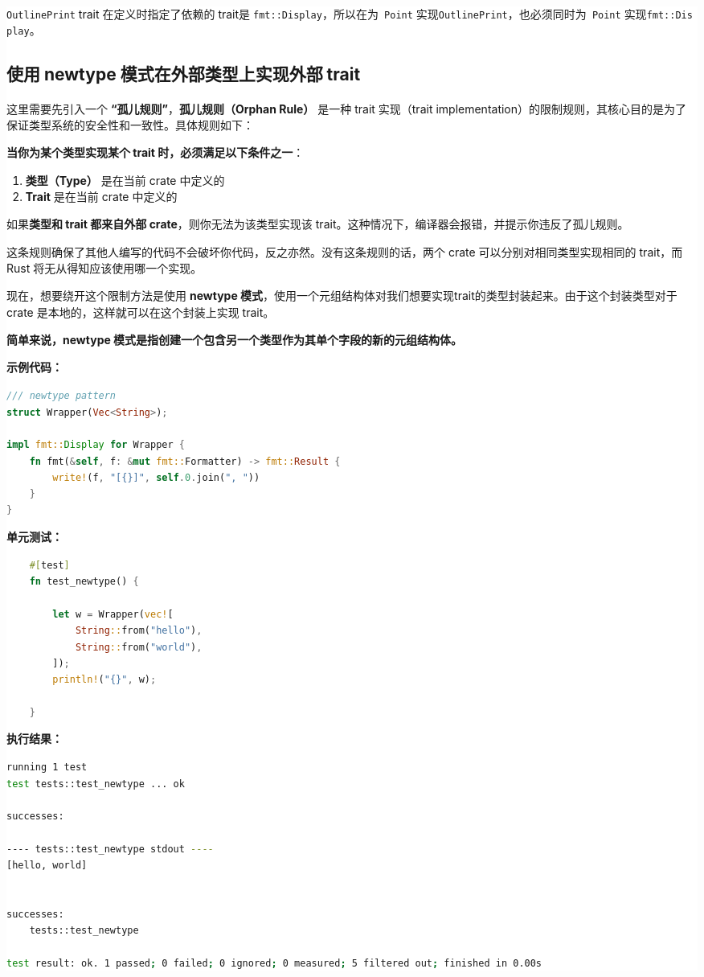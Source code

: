 `OutlinePrint` trait 在定义时指定了依赖的 trait是 `fmt::Display`，所以在为` Point` 实现`OutlinePrint`，也必须同时为` Point` 实现`fmt::Display`。

 ## 使用 newtype 模式在外部类型上实现外部 trait

这里需要先引入一个 **“孤儿规则”**，**孤儿规则（Orphan Rule）** 是一种 trait 实现（trait implementation）的限制规则，其核心目的是为了保证类型系统的安全性和一致性。具体规则如下：

**当你为某个类型实现某个 trait 时，必须满足以下条件之一**：

1. **类型（Type）** 是在当前 crate 中定义的
2. **Trait** 是在当前 crate 中定义的

如果**类型和 trait 都来自外部 crate**，则你无法为该类型实现该 trait。这种情况下，编译器会报错，并提示你违反了孤儿规则。

这条规则确保了其他人编写的代码不会破坏你代码，反之亦然。没有这条规则的话，两个 crate 可以分别对相同类型实现相同的 trait，而 Rust 将无从得知应该使用哪一个实现。

现在，想要绕开这个限制方法是使用 **newtype 模式**，使用一个元组结构体对我们想要实现trait的类型封装起来。由于这个封装类型对于 crate 是本地的，这样就可以在这个封装上实现 trait。

**简单来说，newtype 模式是指创建一个包含另一个类型作为其单个字段的新的元组结构体。**

**示例代码：**

```rust
/// newtype pattern
struct Wrapper(Vec<String>);

impl fmt::Display for Wrapper {
    fn fmt(&self, f: &mut fmt::Formatter) -> fmt::Result {
        write!(f, "[{}]", self.0.join(", "))
    }
}
```

**单元测试：**

```rust
    #[test]
    fn test_newtype() {

        let w = Wrapper(vec![
            String::from("hello"),
            String::from("world"),
        ]);
        println!("{}", w);

    }
```

**执行结果：**

```bash
running 1 test
test tests::test_newtype ... ok

successes:

---- tests::test_newtype stdout ----
[hello, world]


successes:
    tests::test_newtype

test result: ok. 1 passed; 0 failed; 0 ignored; 0 measured; 5 filtered out; finished in 0.00s
```
